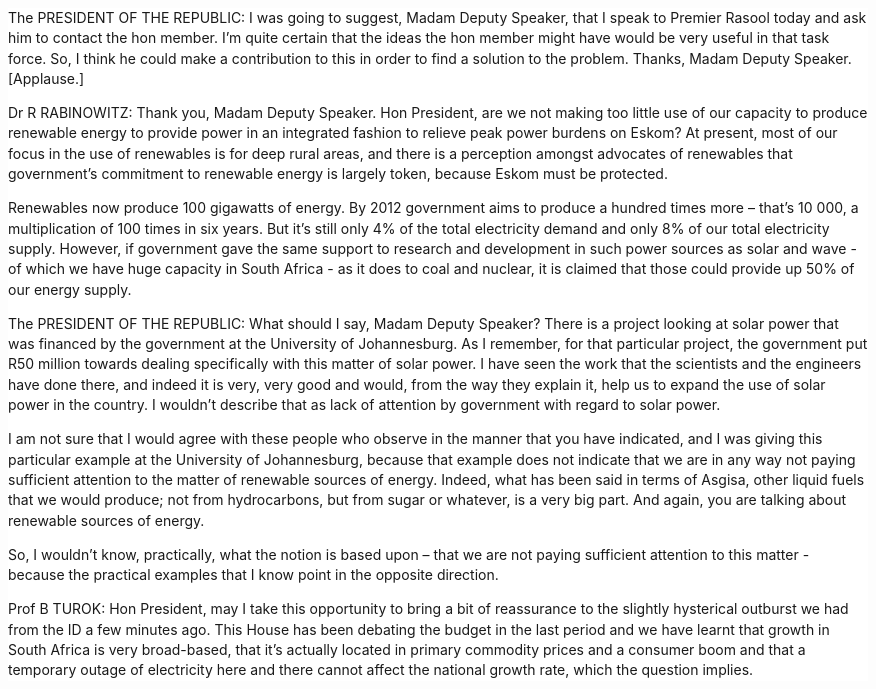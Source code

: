 The PRESIDENT OF THE REPUBLIC: I was going to suggest, Madam Deputy
Speaker, that I speak to Premier Rasool today and ask him to contact the
hon member. I’m quite certain that the ideas the hon member might have
would be very useful in that task force. So, I think he could make a
contribution to this in order to find a solution to the problem. Thanks,
Madam Deputy Speaker. [Applause.]

Dr R RABINOWITZ: Thank you, Madam Deputy Speaker. Hon President, are we not
making too little use of our capacity to produce renewable energy to
provide power in an integrated fashion to relieve peak power burdens on
Eskom? At present, most of our focus in the use of renewables is for deep
rural areas, and there is a perception amongst advocates of renewables that
government’s commitment to renewable energy is largely token, because Eskom
must be protected.

Renewables now produce 100 gigawatts of energy. By 2012 government aims to
produce a hundred times more – that’s 10 000, a multiplication of 100 times
in six years. But it’s still only 4% of the total electricity demand and
only 8% of our total electricity supply. However, if government gave the
same support to research and development in such power sources as solar and
wave - of which we have huge capacity in South Africa - as it does to coal
and nuclear, it is claimed that those could provide up 50% of our energy
supply.

The PRESIDENT OF THE REPUBLIC: What should I say, Madam Deputy Speaker?
There is a project looking at solar power that was financed by the
government at the University of Johannesburg. As I remember, for that
particular project, the government put R50 million towards dealing
specifically with this matter of solar power. I have seen the work that the
scientists and the engineers have done there, and indeed it is very, very
good and would, from the way they explain it, help us to expand the use of
solar power in the country. I wouldn’t describe that as lack of attention
by government with regard to solar power.

I am not sure that I would agree with these people who observe in the
manner that you have indicated, and I was giving this particular example at
the University of Johannesburg, because that example does not indicate that
we are in any way not paying sufficient attention to the matter of
renewable sources of energy. Indeed, what has been said in terms of Asgisa,
other liquid fuels that we would produce; not from hydrocarbons, but from
sugar or whatever, is a very big part. And again, you are talking about
renewable sources of energy.

So, I wouldn’t know, practically, what the notion is based upon – that we
are not paying sufficient attention to this matter - because the practical
examples that I know point in the opposite direction.

Prof B TUROK: Hon President, may I take this opportunity to bring a bit of
reassurance to the slightly hysterical outburst we had from the ID a few
minutes ago. This House has been debating the budget in the last period and
we have learnt that growth in South Africa is very broad-based, that it’s
actually located in primary commodity prices and a consumer boom and that a
temporary outage of electricity here and there cannot affect the national
growth rate, which the question implies.
